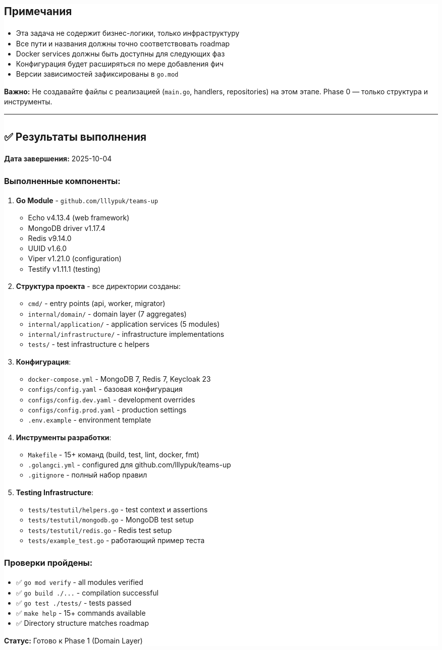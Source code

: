 ## Примечания

- Эта задача не содержит бизнес-логики, только инфраструктуру
- Все пути и названия должны точно соответствовать roadmap
- Docker services должны быть доступны для следующих фаз
- Конфигурация будет расширяться по мере добавления фич
- Версии зависимостей зафиксированы в `go.mod`

**Важно:** Не создавайте файлы с реализацией (`main.go`, handlers, repositories) на этом этапе. Phase 0 — только
структура и инструменты.

---

## ✅ Результаты выполнения

**Дата завершения:** 2025-10-04

### Выполненные компоненты:

1. **Go Module** - `github.com/lllypuk/teams-up`
   - Echo v4.13.4 (web framework)
   - MongoDB driver v1.17.4
   - Redis v9.14.0
   - UUID v1.6.0
   - Viper v1.21.0 (configuration)
   - Testify v1.11.1 (testing)

2. **Структура проекта** - все директории созданы:
   - `cmd/` - entry points (api, worker, migrator)
   - `internal/domain/` - domain layer (7 aggregates)
   - `internal/application/` - application services (5 modules)
   - `internal/infrastructure/` - infrastructure implementations
   - `tests/` - test infrastructure с helpers

3. **Конфигурация**:
   - `docker-compose.yml` - MongoDB 7, Redis 7, Keycloak 23
   - `configs/config.yaml` - базовая конфигурация
   - `configs/config.dev.yaml` - development overrides
   - `configs/config.prod.yaml` - production settings
   - `.env.example` - environment template

4. **Инструменты разработки**:
   - `Makefile` - 15+ команд (build, test, lint, docker, fmt)
   - `.golangci.yml` - configured для github.com/lllypuk/teams-up
   - `.gitignore` - полный набор правил

5. **Testing Infrastructure**:
   - `tests/testutil/helpers.go` - test context и assertions
   - `tests/testutil/mongodb.go` - MongoDB test setup
   - `tests/testutil/redis.go` - Redis test setup
   - `tests/example_test.go` - работающий пример теста

### Проверки пройдены:
- ✅ `go mod verify` - all modules verified
- ✅ `go build ./...` - compilation successful
- ✅ `go test ./tests/` - tests passed
- ✅ `make help` - 15+ commands available
- ✅ Directory structure matches roadmap

**Статус:** Готово к Phase 1 (Domain Layer)
